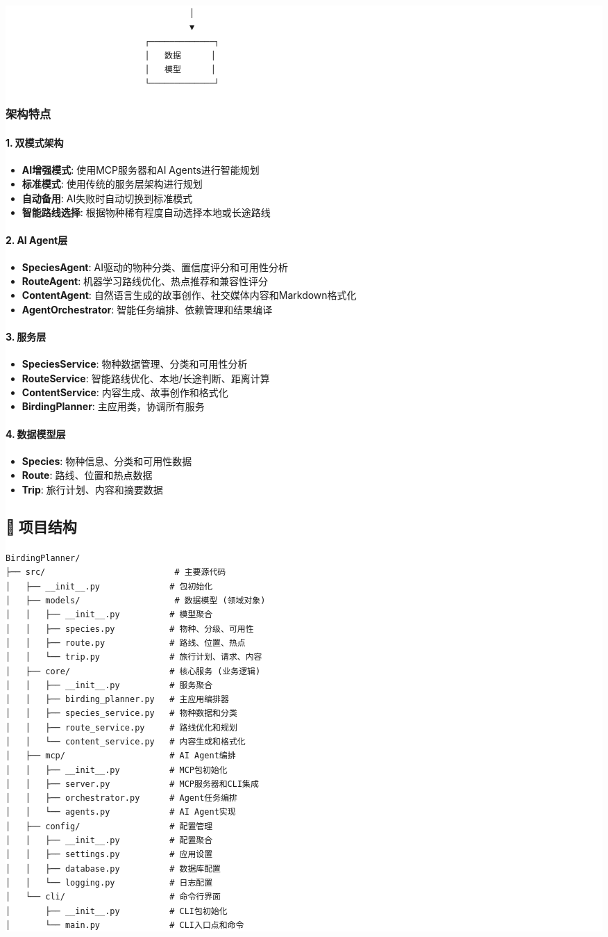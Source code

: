 ```
                                     │
                                     ▼
                            ┌─────────────┐
                            │   数据      │
                            │   模型      │
                            └─────────────┘
```

### **架构特点**

#### **1. 双模式架构**
- **AI增强模式**: 使用MCP服务器和AI Agents进行智能规划
- **标准模式**: 使用传统的服务层架构进行规划
- **自动备用**: AI失败时自动切换到标准模式
- **智能路线选择**: 根据物种稀有程度自动选择本地或长途路线

#### **2. AI Agent层**
- **SpeciesAgent**: AI驱动的物种分类、置信度评分和可用性分析
- **RouteAgent**: 机器学习路线优化、热点推荐和兼容性评分
- **ContentAgent**: 自然语言生成的故事创作、社交媒体内容和Markdown格式化
- **AgentOrchestrator**: 智能任务编排、依赖管理和结果编译

#### **3. 服务层**
- **SpeciesService**: 物种数据管理、分类和可用性分析
- **RouteService**: 智能路线优化、本地/长途判断、距离计算
- **ContentService**: 内容生成、故事创作和格式化
- **BirdingPlanner**: 主应用类，协调所有服务

#### **4. 数据模型层**
- **Species**: 物种信息、分类和可用性数据
- **Route**: 路线、位置和热点数据
- **Trip**: 旅行计划、内容和摘要数据

## 📁 项目结构

```
BirdingPlanner/
├── src/                          # 主要源代码
│   ├── __init__.py              # 包初始化
│   ├── models/                   # 数据模型 (领域对象)
│   │   ├── __init__.py          # 模型聚合
│   │   ├── species.py           # 物种、分级、可用性
│   │   ├── route.py             # 路线、位置、热点
│   │   └── trip.py              # 旅行计划、请求、内容
│   ├── core/                    # 核心服务 (业务逻辑)
│   │   ├── __init__.py          # 服务聚合
│   │   ├── birding_planner.py   # 主应用编排器
│   │   ├── species_service.py   # 物种数据和分类
│   │   ├── route_service.py     # 路线优化和规划
│   │   └── content_service.py   # 内容生成和格式化
│   ├── mcp/                     # AI Agent编排
│   │   ├── __init__.py          # MCP包初始化
│   │   ├── server.py            # MCP服务器和CLI集成
│   │   ├── orchestrator.py      # Agent任务编排
│   │   └── agents.py            # AI Agent实现
│   ├── config/                  # 配置管理
│   │   ├── __init__.py          # 配置聚合
│   │   ├── settings.py          # 应用设置
│   │   ├── database.py          # 数据库配置
│   │   └── logging.py           # 日志配置
│   └── cli/                     # 命令行界面
│       ├── __init__.py          # CLI包初始化
│       └── main.py              # CLI入口点和命令
```